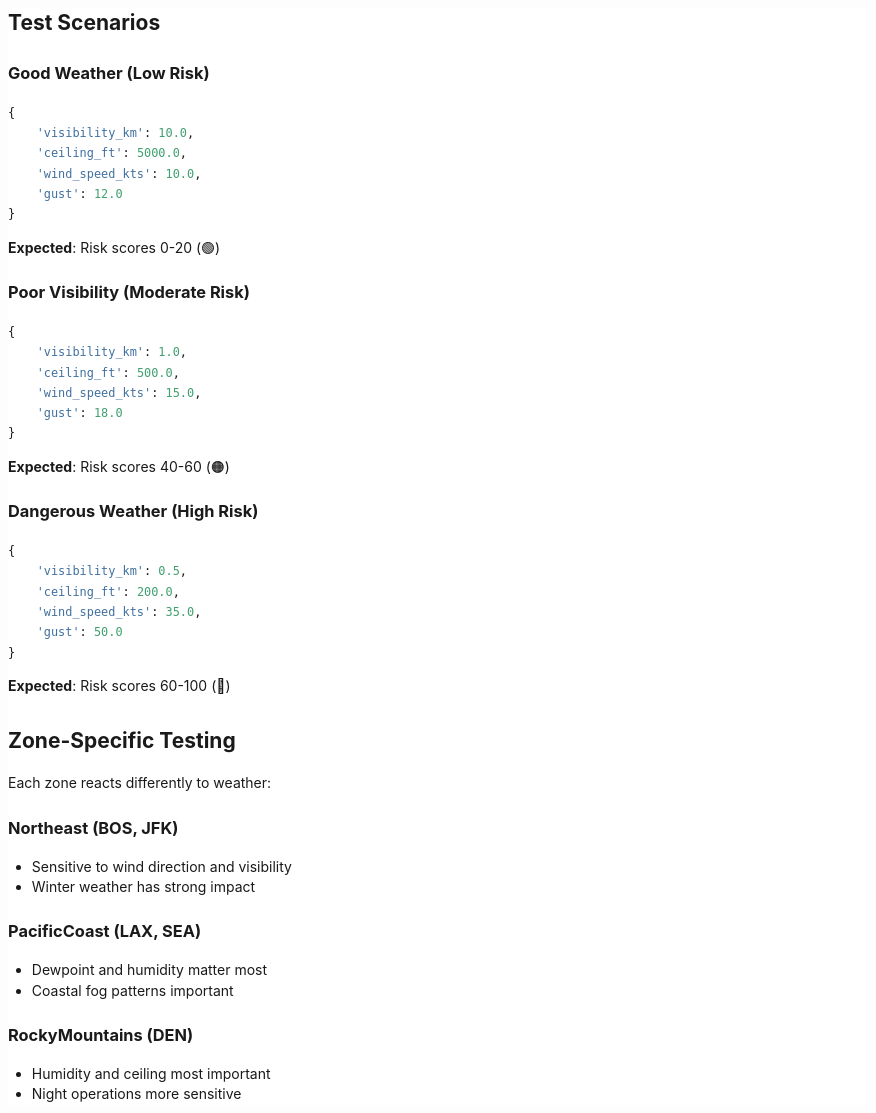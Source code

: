 ## Test Scenarios

### Good Weather (Low Risk)
```python
{
    'visibility_km': 10.0,
    'ceiling_ft': 5000.0,
    'wind_speed_kts': 10.0,
    'gust': 12.0
}
```
**Expected**: Risk scores 0-20 (🟢)

### Poor Visibility (Moderate Risk)
```python
{
    'visibility_km': 1.0,
    'ceiling_ft': 500.0,
    'wind_speed_kts': 15.0,
    'gust': 18.0
}
```
**Expected**: Risk scores 40-60 (🟠)

### Dangerous Weather (High Risk)
```python
{
    'visibility_km': 0.5,
    'ceiling_ft': 200.0,
    'wind_speed_kts': 35.0,
    'gust': 50.0
}
```
**Expected**: Risk scores 60-100 (🔴)

## Zone-Specific Testing

Each zone reacts differently to weather:

### Northeast (BOS, JFK)
- Sensitive to wind direction and visibility
- Winter weather has strong impact

### PacificCoast (LAX, SEA)
- Dewpoint and humidity matter most
- Coastal fog patterns important

### RockyMountains (DEN)
- Humidity and ceiling most important
- Night operations more sensitive
